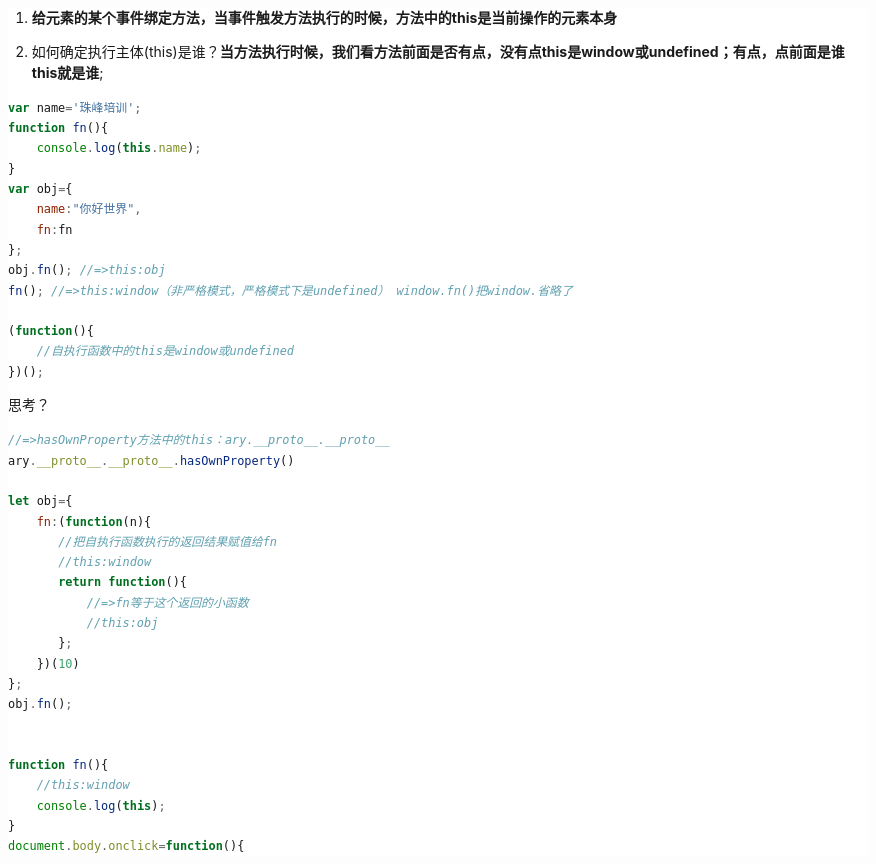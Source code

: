 1. **给元素的某个事件绑定方法，当事件触发方法执行的时候，方法中的this是当前操作的元素本身**

2. 如何确定执行主体(this)是谁？**当方法执行时候，我们看方法前面是否有点，没有点this是window或undefined；有点，点前面是谁this就是谁**; 

```javascript
var name='珠峰培训';
function fn(){
    console.log(this.name);
}
var obj={
    name:"你好世界",
    fn:fn
};
obj.fn(); //=>this:obj
fn(); //=>this:window（非严格模式，严格模式下是undefined） window.fn()把window.省略了

(function(){
	//自执行函数中的this是window或undefined    
})();
```

思考？

```javascript
//=>hasOwnProperty方法中的this：ary.__proto__.__proto__
ary.__proto__.__proto__.hasOwnProperty()

let obj={
    fn:(function(n){
       //把自执行函数执行的返回结果赋值给fn
       //this:window
       return function(){
           //=>fn等于这个返回的小函数
           //this:obj
       };
    })(10)
};
obj.fn();


function fn(){
    //this:window
    console.log(this);
}
document.body.onclick=function(){
